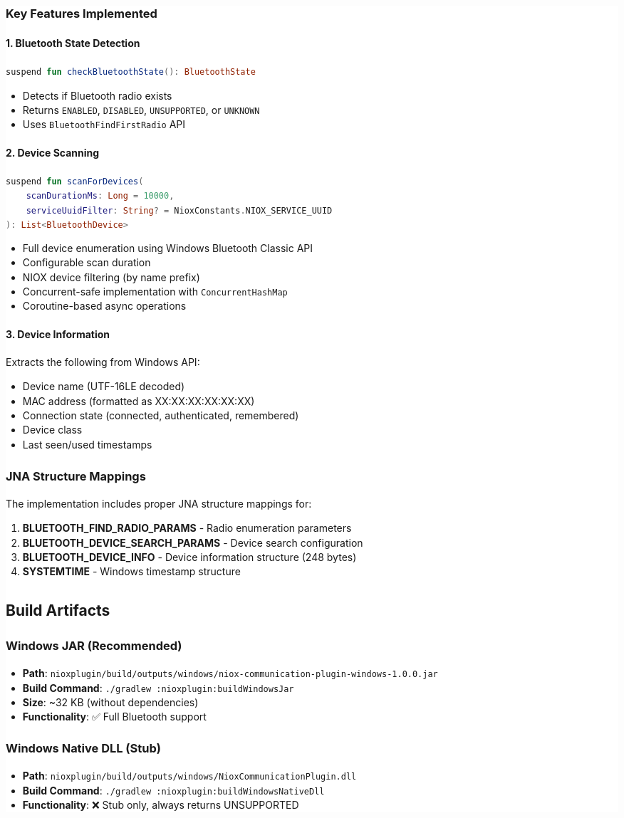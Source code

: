 ### Key Features Implemented

#### 1. Bluetooth State Detection
```kotlin
suspend fun checkBluetoothState(): BluetoothState
```
- Detects if Bluetooth radio exists
- Returns `ENABLED`, `DISABLED`, `UNSUPPORTED`, or `UNKNOWN`
- Uses `BluetoothFindFirstRadio` API

#### 2. Device Scanning
```kotlin
suspend fun scanForDevices(
    scanDurationMs: Long = 10000,
    serviceUuidFilter: String? = NioxConstants.NIOX_SERVICE_UUID
): List<BluetoothDevice>
```
- Full device enumeration using Windows Bluetooth Classic API
- Configurable scan duration
- NIOX device filtering (by name prefix)
- Concurrent-safe implementation with `ConcurrentHashMap`
- Coroutine-based async operations

#### 3. Device Information
Extracts the following from Windows API:
- Device name (UTF-16LE decoded)
- MAC address (formatted as XX:XX:XX:XX:XX:XX)
- Connection state (connected, authenticated, remembered)
- Device class
- Last seen/used timestamps

### JNA Structure Mappings

The implementation includes proper JNA structure mappings for:

1. **BLUETOOTH_FIND_RADIO_PARAMS** - Radio enumeration parameters
2. **BLUETOOTH_DEVICE_SEARCH_PARAMS** - Device search configuration
3. **BLUETOOTH_DEVICE_INFO** - Device information structure (248 bytes)
4. **SYSTEMTIME** - Windows timestamp structure

## Build Artifacts

### Windows JAR (Recommended)
- **Path**: `nioxplugin/build/outputs/windows/niox-communication-plugin-windows-1.0.0.jar`
- **Build Command**: `./gradlew :nioxplugin:buildWindowsJar`
- **Size**: ~32 KB (without dependencies)
- **Functionality**: ✅ Full Bluetooth support

### Windows Native DLL (Stub)
- **Path**: `nioxplugin/build/outputs/windows/NioxCommunicationPlugin.dll`
- **Build Command**: `./gradlew :nioxplugin:buildWindowsNativeDll`
- **Functionality**: ❌ Stub only, always returns UNSUPPORTED
